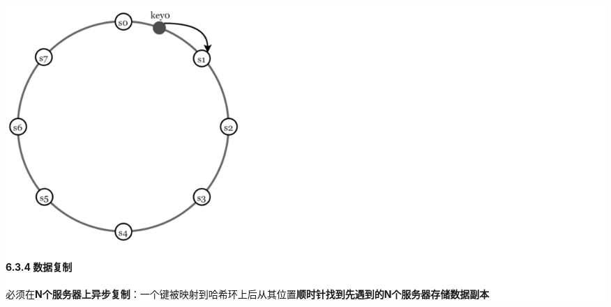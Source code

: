 <img src="./asset/6-4.jpeg" alt="6-4" style="zoom:40%;" />

#### 6.3.4 数据复制

必须在**N个服务器上异步复制**：一个键被映射到哈希环上后从其位置**顺时针找到先遇到的N个服务器存储数据副本**
